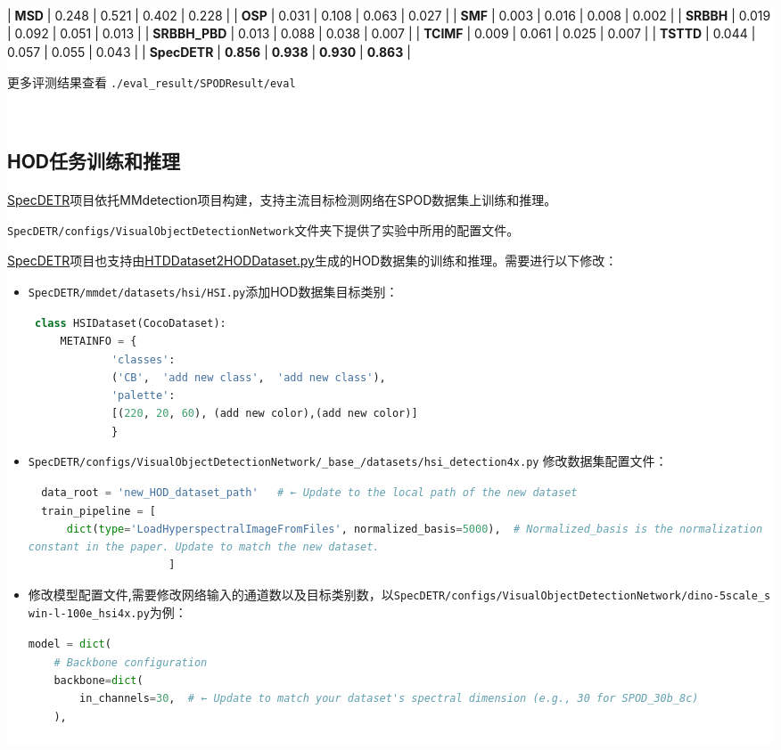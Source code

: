 |  **MSD**	 | 0.248 	       	  |  0.521 	  | 0.402 	 | 0.228 |
|  **OSP**	 | 0.031 	       	  |  0.108 	  | 0.063 	 | 0.027 |
|  **SMF**	 |  0.003 	     	   |  0.016 	  | 0.008 	 | 0.002 |
|  **SRBBH**	 | 0.019 	       	  |  0.092 	  | 0.051 	 | 0.013 | 
|  **SRBBH_PBD**	 | 0.013 	       	  |  0.088 	  | 0.038 	 | 0.007 |
|  **TCIMF**	 | 0.009 	       	  |  0.061 	  | 0.025 	 | 0.007 |
|  **TSTTD**	 | 0.044 	        	 |  0.057 	  | 0.055 	 | 0.043 |
|  **SpecDETR**  	 |    **0.856**     | **0.938** 	 | **0.930** 	 | **0.863** |

更多评测结果查看 `./eval_result/SPODResult/eval`

<br>



## HOD任务训练和推理


[SpecDETR](https://github.com/ZhaoxuLi123/SpecDETR)项目依托MMdetection项目构建，支持主流目标检测网络在SPOD数据集上训练和推理。

`SpecDETR/configs/VisualObjectDetectionNetwork`文件夹下提供了实验中所用的配置文件。

[SpecDETR](https://github.com/ZhaoxuLi123/SpecDETR)项目也支持由[HTDDataset2HODDataset.py](HTDDataset2HODDataset.py)生成的HOD数据集的训练和推理。需要进行以下修改：

- `SpecDETR/mmdet/datasets/hsi/HSI.py`添加HOD数据集目标类别：

   ```python
    class HSIDataset(CocoDataset):
        METAINFO = {
                'classes':
                ('CB',  'add new class',  'add new class'),
                'palette':
                [(220, 20, 60), (add new color),(add new color)]
                }
  ```
- `SpecDETR/configs/VisualObjectDetectionNetwork/_base_/datasets/hsi_detection4x.py` 修改数据集配置文件：
  
  ```python
    data_root = 'new_HOD_dataset_path'   # ← Update to the local path of the new dataset
    train_pipeline = [
        dict(type='LoadHyperspectralImageFromFiles', normalized_basis=5000),  # Normalized_basis is the normalization constant in the paper. Update to match the new dataset. 
                        ]
  ```
- 修改模型配置文件,需要修改网络输入的通道数以及目标类别数，以`SpecDETR/configs/VisualObjectDetectionNetwork/dino-5scale_swin-l-100e_hsi4x.py`为例：
    ```python
    model = dict(
        # Backbone configuration
        backbone=dict(
            in_channels=30,  # ← Update to match your dataset's spectral dimension (e.g., 30 for SPOD_30b_8c)
        ),
        